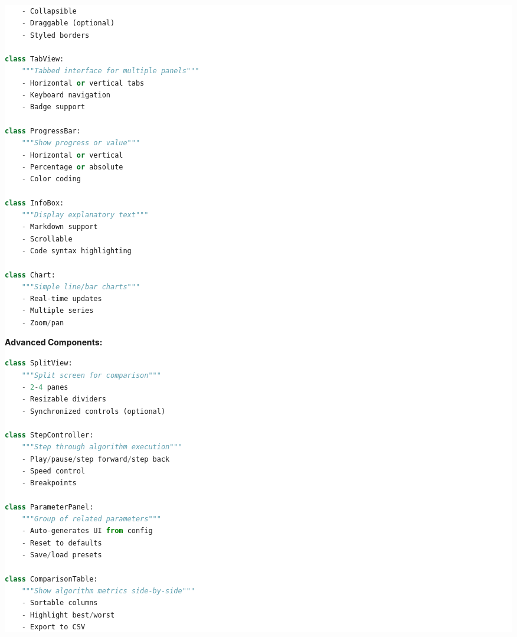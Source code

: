```python
    - Collapsible
    - Draggable (optional)
    - Styled borders

class TabView:
    """Tabbed interface for multiple panels"""
    - Horizontal or vertical tabs
    - Keyboard navigation
    - Badge support

class ProgressBar:
    """Show progress or value"""
    - Horizontal or vertical
    - Percentage or absolute
    - Color coding

class InfoBox:
    """Display explanatory text"""
    - Markdown support
    - Scrollable
    - Code syntax highlighting

class Chart:
    """Simple line/bar charts"""
    - Real-time updates
    - Multiple series
    - Zoom/pan
```

**Advanced Components:**

```python
class SplitView:
    """Split screen for comparison"""
    - 2-4 panes
    - Resizable dividers
    - Synchronized controls (optional)

class StepController:
    """Step through algorithm execution"""
    - Play/pause/step forward/step back
    - Speed control
    - Breakpoints

class ParameterPanel:
    """Group of related parameters"""
    - Auto-generates UI from config
    - Reset to defaults
    - Save/load presets

class ComparisonTable:
    """Show algorithm metrics side-by-side"""
    - Sortable columns
    - Highlight best/worst
    - Export to CSV
```
